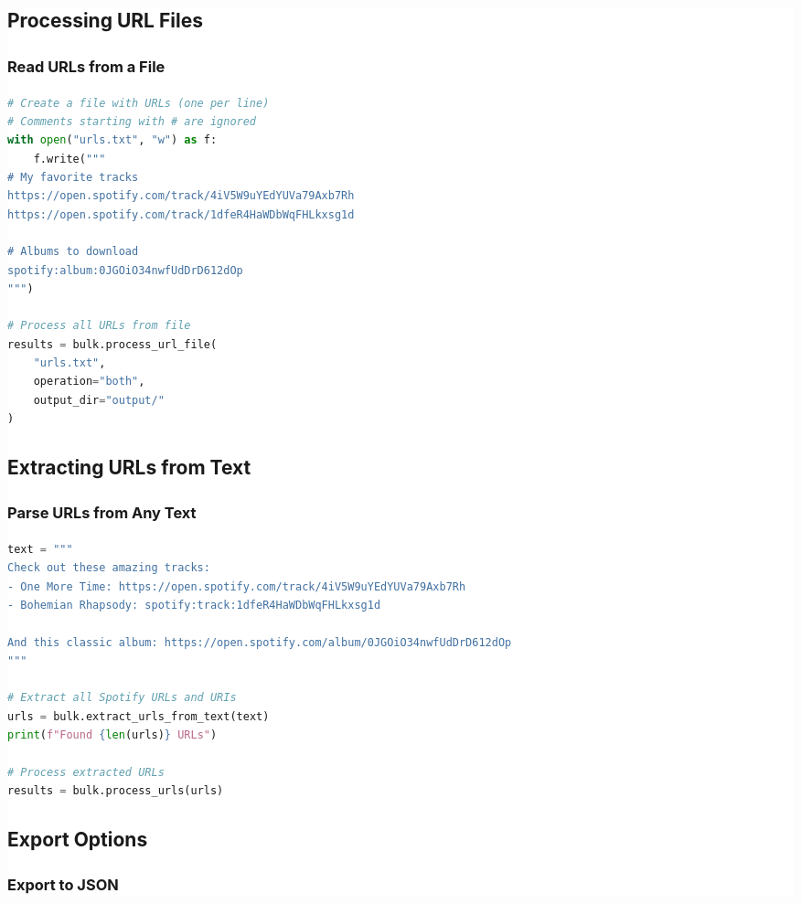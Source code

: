 ## Processing URL Files

### Read URLs from a File

```python
# Create a file with URLs (one per line)
# Comments starting with # are ignored
with open("urls.txt", "w") as f:
    f.write("""
# My favorite tracks
https://open.spotify.com/track/4iV5W9uYEdYUVa79Axb7Rh
https://open.spotify.com/track/1dfeR4HaWDbWqFHLkxsg1d

# Albums to download
spotify:album:0JGOiO34nwfUdDrD612dOp
""")

# Process all URLs from file
results = bulk.process_url_file(
    "urls.txt",
    operation="both",
    output_dir="output/"
)
```

## Extracting URLs from Text

### Parse URLs from Any Text

```python
text = """
Check out these amazing tracks:
- One More Time: https://open.spotify.com/track/4iV5W9uYEdYUVa79Axb7Rh
- Bohemian Rhapsody: spotify:track:1dfeR4HaWDbWqFHLkxsg1d
  
And this classic album: https://open.spotify.com/album/0JGOiO34nwfUdDrD612dOp
"""

# Extract all Spotify URLs and URIs
urls = bulk.extract_urls_from_text(text)
print(f"Found {len(urls)} URLs")

# Process extracted URLs
results = bulk.process_urls(urls)
```

## Export Options

### Export to JSON
